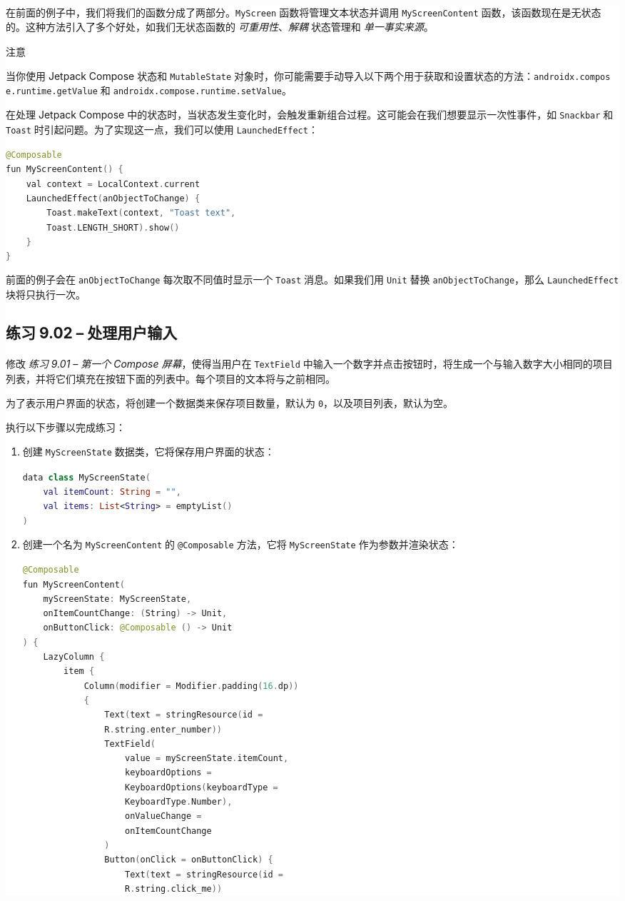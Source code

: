 在前面的例子中，我们将我们的函数分成了两部分。`MyScreen` 函数将管理文本状态并调用 `MyScreenContent` 函数，该函数现在是无状态的。这种方法引入了多个好处，如我们无状态函数的 *可重用性*、*解耦* 状态管理和 *单一事实来源*。

注意

当你使用 Jetpack Compose 状态和 `MutableState` 对象时，你可能需要手动导入以下两个用于获取和设置状态的方法：`androidx.compose.runtime.getValue` 和 `androidx.compose.runtime.setValue`。

在处理 Jetpack Compose 中的状态时，当状态发生变化时，会触发重新组合过程。这可能会在我们想要显示一次性事件，如 `Snackbar` 和 `Toast` 时引起问题。为了实现这一点，我们可以使用 `LaunchedEffect`：

```swift
@Composable
fun MyScreenContent() {
    val context = LocalContext.current
    LaunchedEffect(anObjectToChange) {
        Toast.makeText(context, "Toast text",
        Toast.LENGTH_SHORT).show()
    }
}
```

前面的例子会在 `anObjectToChange` 每次取不同值时显示一个 `Toast` 消息。如果我们用 `Unit` 替换 `anObjectToChange`，那么 `LaunchedEffect` 块将只执行一次。

## 练习 9.02 – 处理用户输入

修改 *练习 9.01 – 第一个 Compose 屏幕*，使得当用户在 `TextField` 中输入一个数字并点击按钮时，将生成一个与输入数字大小相同的项目列表，并将它们填充在按钮下面的列表中。每个项目的文本将与之前相同。

为了表示用户界面的状态，将创建一个数据类来保存项目数量，默认为 `0`，以及项目列表，默认为空。

执行以下步骤以完成练习：

1.  创建 `MyScreenState` 数据类，它将保存用户界面的状态：

    ```swift
    data class MyScreenState(
        val itemCount: String = "",
        val items: List<String> = emptyList()
    )
    ```

1.  创建一个名为 `MyScreenContent` 的 `@Composable` 方法，它将 `MyScreenState` 作为参数并渲染状态：

    ```swift
    @Composable
    fun MyScreenContent(
        myScreenState: MyScreenState,
        onItemCountChange: (String) -> Unit,
        onButtonClick: @Composable () -> Unit
    ) {
        LazyColumn {
            item {
                Column(modifier = Modifier.padding(16.dp))
                {
                    Text(text = stringResource(id =
                    R.string.enter_number))
                    TextField(
                        value = myScreenState.itemCount,
                        keyboardOptions =
                        KeyboardOptions(keyboardType =
                        KeyboardType.Number),
                        onValueChange =
                        onItemCountChange
                    )
                    Button(onClick = onButtonClick) {
                        Text(text = stringResource(id =
                        R.string.click_me))